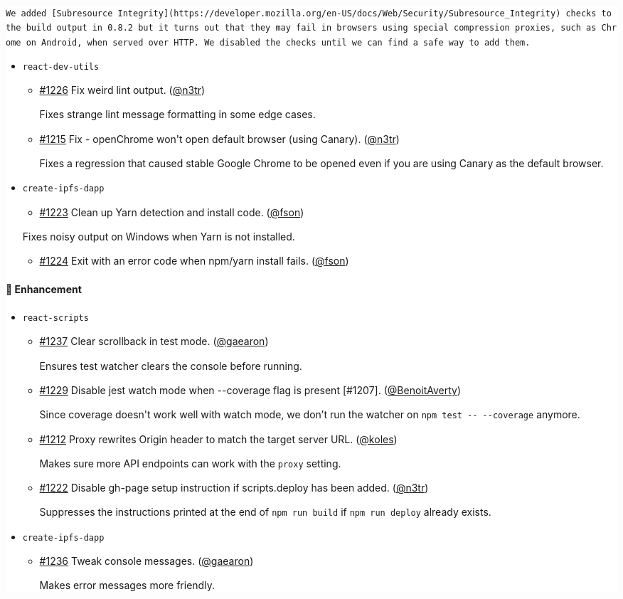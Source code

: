    We added [Subresource Integrity](https://developer.mozilla.org/en-US/docs/Web/Security/Subresource_Integrity) checks to the build output in 0.8.2 but it turns out that they may fail in browsers using special compression proxies, such as Chrome on Android, when served over HTTP. We disabled the checks until we can find a safe way to add them.

- `react-dev-utils`

  - [#1226](https://github.com/waylad/create-ipfs-dapp/pull/1226) Fix weird lint output. ([@n3tr](https://github.com/n3tr))

    Fixes strange lint message formatting in some edge cases.

  - [#1215](https://github.com/waylad/create-ipfs-dapp/pull/1215) Fix - openChrome won't open default browser (using Canary). ([@n3tr](https://github.com/n3tr))

    Fixes a regression that caused stable Google Chrome to be opened even if you are using Canary as the default browser.

- `create-ipfs-dapp`

  - [#1223](https://github.com/waylad/create-ipfs-dapp/pull/1223) Clean up Yarn detection and install code. ([@fson](https://github.com/fson))

  Fixes noisy output on Windows when Yarn is not installed.

  - [#1224](https://github.com/waylad/create-ipfs-dapp/pull/1224) Exit with an error code when npm/yarn install fails. ([@fson](https://github.com/fson))

#### :nail_care: Enhancement

- `react-scripts`

  - [#1237](https://github.com/waylad/create-ipfs-dapp/pull/1237) Clear scrollback in test mode. ([@gaearon](https://github.com/gaearon))

    Ensures test watcher clears the console before running.

  - [#1229](https://github.com/waylad/create-ipfs-dapp/pull/1229) Disable jest watch mode when --coverage flag is present [#1207]. ([@BenoitAverty](https://github.com/BenoitAverty))

    Since coverage doesn't work well with watch mode, we don’t run the watcher on `npm test -- --coverage` anymore.

  - [#1212](https://github.com/waylad/create-ipfs-dapp/pull/1212) Proxy rewrites Origin header to match the target server URL. ([@koles](https://github.com/koles))

    Makes sure more API endpoints can work with the `proxy` setting.

  - [#1222](https://github.com/waylad/create-ipfs-dapp/pull/1222) Disable gh-page setup instruction if scripts.deploy has been added. ([@n3tr](https://github.com/n3tr))

    Suppresses the instructions printed at the end of `npm run build` if `npm run deploy` already exists.

- `create-ipfs-dapp`

  - [#1236](https://github.com/waylad/create-ipfs-dapp/pull/1236) Tweak console messages. ([@gaearon](https://github.com/gaearon))

    Makes error messages more friendly.
